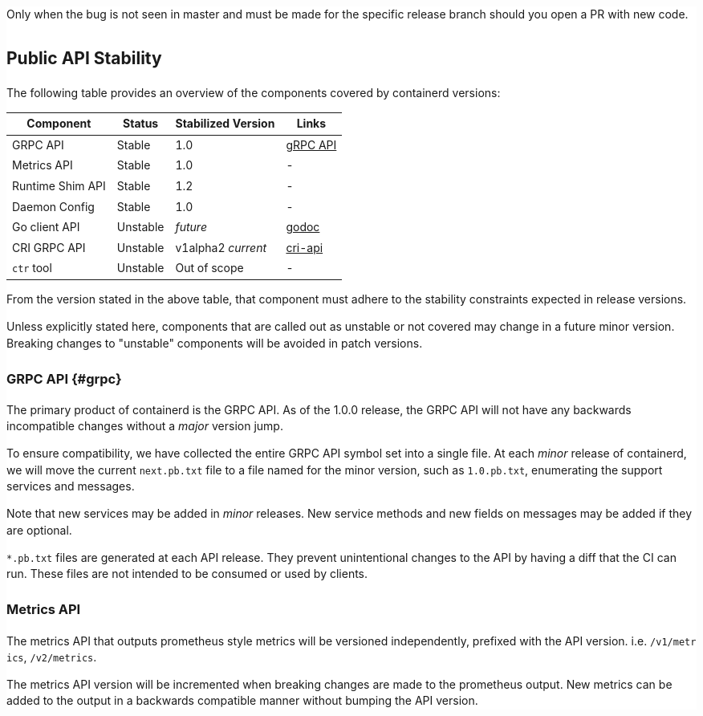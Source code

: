 Only when the bug is not seen in master and must be made for the specific
release branch should you open a PR with new code.

## Public API Stability

The following table provides an overview of the components covered by
containerd versions:


| Component        | Status   | Stabilized Version | Links         |
|------------------|----------|--------------------|---------------|
| GRPC API         | Stable   | 1.0                | [gRPC API](#grpc) |
| Metrics API      | Stable   | 1.0                | - |
| Runtime Shim API | Stable   | 1.2                | - |
| Daemon Config    | Stable   | 1.0			       | - |
| Go client API    | Unstable | _future_           | [godoc](https://godoc.org/github.com/containerd/containerd) |
| CRI GRPC API     | Unstable | v1alpha2 _current_ | [cri-api](https://github.com/kubernetes/cri-api/tree/master/pkg/apis/runtime/v1alpha2) |
| `ctr` tool       | Unstable | Out of scope       | - |

From the version stated in the above table, that component must adhere to the
stability constraints expected in release versions.

Unless explicitly stated here, components that are called out as unstable or
not covered may change in a future minor version. Breaking changes to
"unstable" components will be avoided in patch versions.

### GRPC API {#grpc}

The primary product of containerd is the GRPC API. As of the 1.0.0 release, the
GRPC API will not have any backwards incompatible changes without a _major_
version jump.

To ensure compatibility, we have collected the entire GRPC API symbol set into
a single file. At each _minor_ release of containerd, we will move the current
`next.pb.txt` file to a file named for the minor version, such as `1.0.pb.txt`,
enumerating the support services and messages.

Note that new services may be added in _minor_ releases. New service methods
and new fields on messages may be added if they are optional.

`*.pb.txt` files are generated at each API release. They prevent unintentional changes
to the API by having a diff that the CI can run. These files are not intended to be
consumed or used by clients.

### Metrics API

The metrics API that outputs prometheus style metrics will be versioned independently,
prefixed with the API version. i.e. `/v1/metrics`, `/v2/metrics`.

The metrics API version will be incremented when breaking changes are made to the prometheus
output. New metrics can be added to the output in a backwards compatible manner without
bumping the API version.
